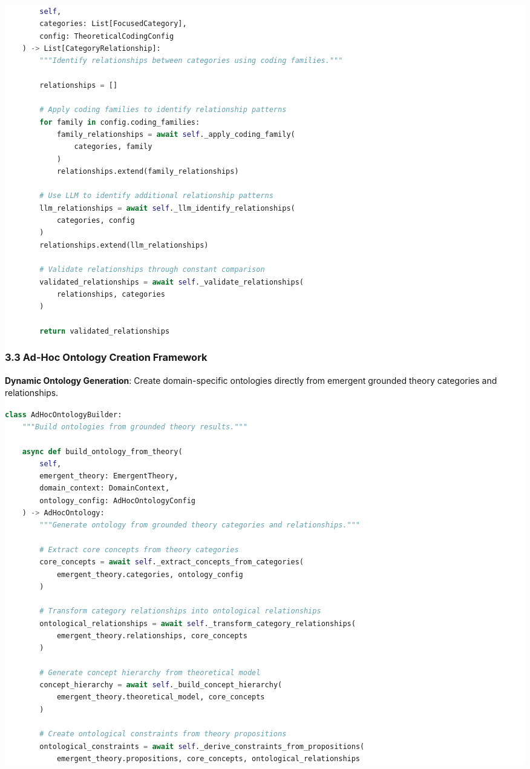 ```python
        self,
        categories: List[FocusedCategory],
        config: TheoreticalCodingConfig
    ) -> List[CategoryRelationship]:
        """Identify relationships between categories using coding families."""
        
        relationships = []
        
        # Apply coding families to identify relationship patterns
        for family in config.coding_families:
            family_relationships = await self._apply_coding_family(
                categories, family
            )
            relationships.extend(family_relationships)
        
        # Use LLM to identify additional relationship patterns
        llm_relationships = await self._llm_identify_relationships(
            categories, config
        )
        relationships.extend(llm_relationships)
        
        # Validate relationships through constant comparison
        validated_relationships = await self._validate_relationships(
            relationships, categories
        )
        
        return validated_relationships
```

### 3.3 Ad-Hoc Ontology Creation Framework

**Dynamic Ontology Generation**: Create domain-specific ontologies directly from emergent grounded theory categories and relationships.

```python
class AdHocOntologyBuilder:
    """Build ontologies from grounded theory results."""
    
    async def build_ontology_from_theory(
        self,
        emergent_theory: EmergentTheory,
        domain_context: DomainContext,
        ontology_config: AdHocOntologyConfig
    ) -> AdHocOntology:
        """Generate ontology from grounded theory categories and relationships."""
        
        # Extract core concepts from theory categories
        core_concepts = await self._extract_concepts_from_categories(
            emergent_theory.categories, ontology_config
        )
        
        # Transform category relationships into ontological relationships
        ontological_relationships = await self._transform_category_relationships(
            emergent_theory.relationships, core_concepts
        )
        
        # Generate concept hierarchy from theoretical model
        concept_hierarchy = await self._build_concept_hierarchy(
            emergent_theory.theoretical_model, core_concepts
        )
        
        # Create ontological constraints from theory propositions
        ontological_constraints = await self._derive_constraints_from_propositions(
            emergent_theory.propositions, core_concepts, ontological_relationships
```